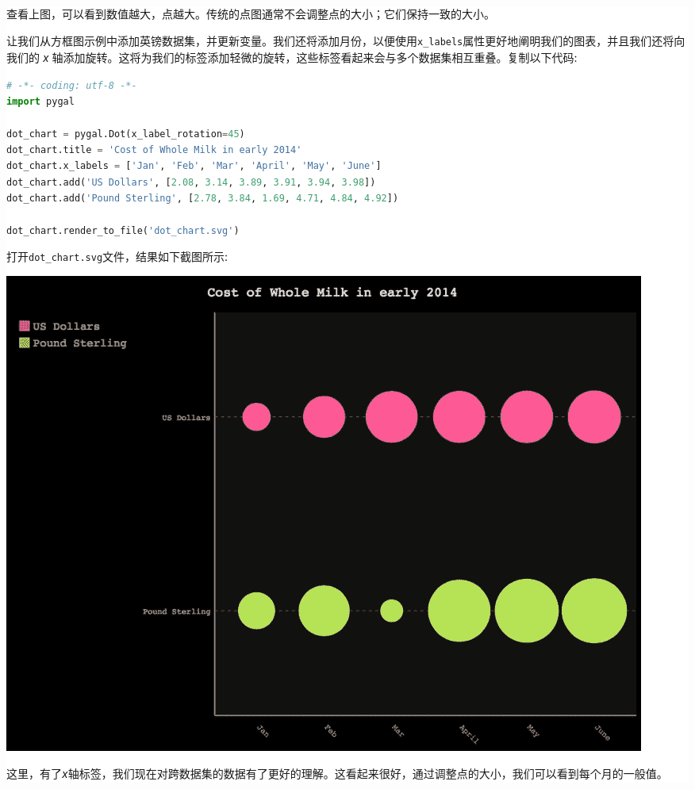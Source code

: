 查看上图，可以看到数值越大，点越大。传统的点图通常不会调整点的大小；它们保持一致的大小。

让我们从方框图示例中添加英镑数据集，并更新变量。我们还将添加月份，以便使用`x_labels`属性更好地阐明我们的图表，并且我们还将向我们的 *x* 轴添加旋转。这将为我们的标签添加轻微的旋转，这些标签看起来会与多个数据集相互重叠。复制以下代码:

```py
# -*- coding: utf-8 -*-
import pygal

dot_chart = pygal.Dot(x_label_rotation=45)
dot_chart.title = 'Cost of Whole Milk in early 2014'
dot_chart.x_labels = ['Jan', 'Feb', 'Mar', 'April', 'May', 'June']
dot_chart.add('US Dollars', [2.08, 3.14, 3.89, 3.91, 3.94, 3.98])
dot_chart.add('Pound Sterling', [2.78, 3.84, 1.69, 4.71, 4.84, 4.92])

dot_chart.render_to_file('dot_chart.svg')
```

打开`dot_chart.svg`文件，结果如下截图所示:

![Dot charts](img/3334OS_04_10.jpg)

这里，有了*x*轴标签，我们现在对跨数据集的数据有了更好的理解。这看起来很好，通过调整点的大小，我们可以看到每个月的一般值。
